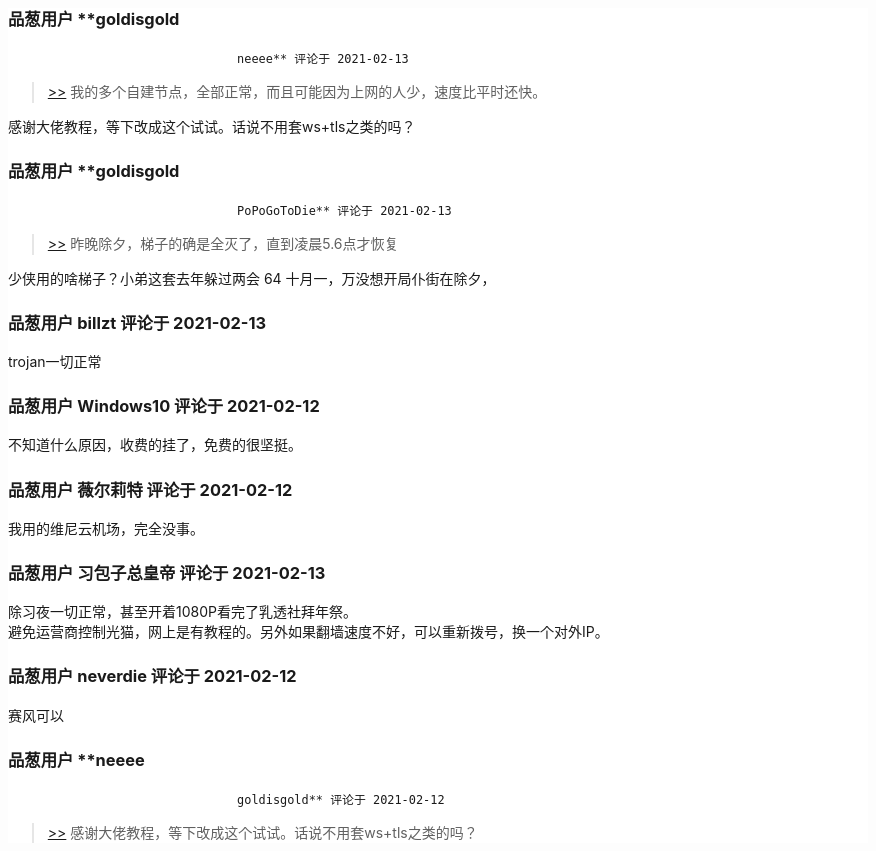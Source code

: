 ### 品葱用户 **goldisgold				
									neeee** 评论于 2021-02-13
        
> [\>>]( "/article/item_id-600601#") 我的多个自建节点，全部正常，而且可能因为上网的人少，速度比平时还快。

  
  
感谢大佬教程，等下改成这个试试。话说不用套ws+tls之类的吗？
        


            
### 品葱用户 **goldisgold				
									PoPoGoToDie** 评论于 2021-02-13
        
> [\>>]( "/article/item_id-600597#") 昨晚除夕，梯子的确是全灭了，直到凌晨5.6点才恢复

  
少侠用的啥梯子？小弟这套去年躲过两会 64 十月一，万没想开局仆街在除夕，
        


            
### 品葱用户 **billzt** 评论于 2021-02-13
        
trojan一切正常
        


            
### 品葱用户 **Windows10** 评论于 2021-02-12
        
不知道什么原因，收费的挂了，免费的很坚挺。
        


            
### 品葱用户 **薇尔莉特** 评论于 2021-02-12
        
我用的维尼云机场，完全没事。
        


            
### 品葱用户 **习包子总皇帝** 评论于 2021-02-13
        
除习夜一切正常，甚至开着1080P看完了乳透社拜年祭。  
避免运营商控制光猫，网上是有教程的。另外如果翻墙速度不好，可以重新拨号，换一个对外IP。
        


            
### 品葱用户 **neverdie** 评论于 2021-02-12
        
赛风可以
        


            
### 品葱用户 **neeee				
									goldisgold** 评论于 2021-02-12
        
> [\>>]( "/article/item_id-600617#") 感谢大佬教程，等下改成这个试试。话说不用套ws+tls之类的吗？
